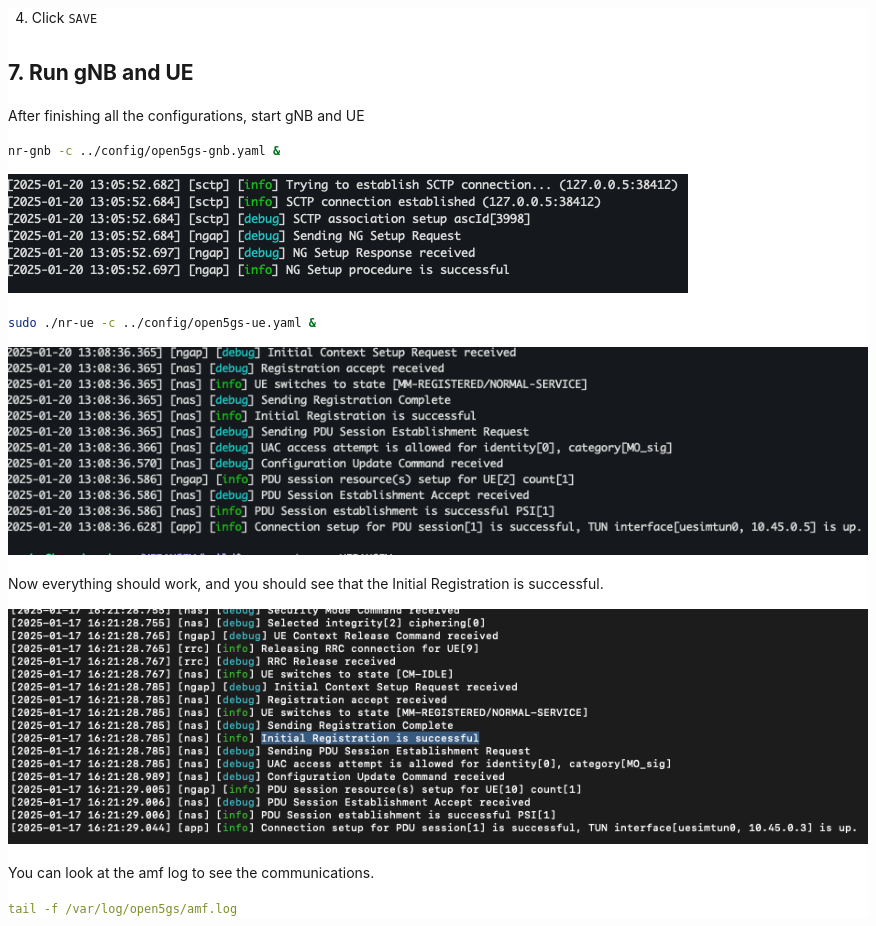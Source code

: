 4. Click `SAVE` 

## 7. Run gNB and UE

After finishing all the configurations, start gNB and UE

```bash
nr-gnb -c ../config/open5gs-gnb.yaml &
```

![image.png](5G%20end-to-end%20Build%20and%20Deployment%20with%20UERANSIM%20&%2017e011ff45b980c499b7e6dffb96bb93/image%204.png)

```bash
sudo ./nr-ue -c ../config/open5gs-ue.yaml &
```

![image.png](5G%20end-to-end%20Build%20and%20Deployment%20with%20UERANSIM%20&%2017e011ff45b980c499b7e6dffb96bb93/image%205.png)

Now everything should work, and you should see that the Initial Registration is successful.

![image.png](5G%20end-to-end%20Build%20and%20Deployment%20with%20UERANSIM%20&%2017e011ff45b980c499b7e6dffb96bb93/image%206.png)

You can look at the amf log to see the communications.

```yaml
tail -f /var/log/open5gs/amf.log
```
